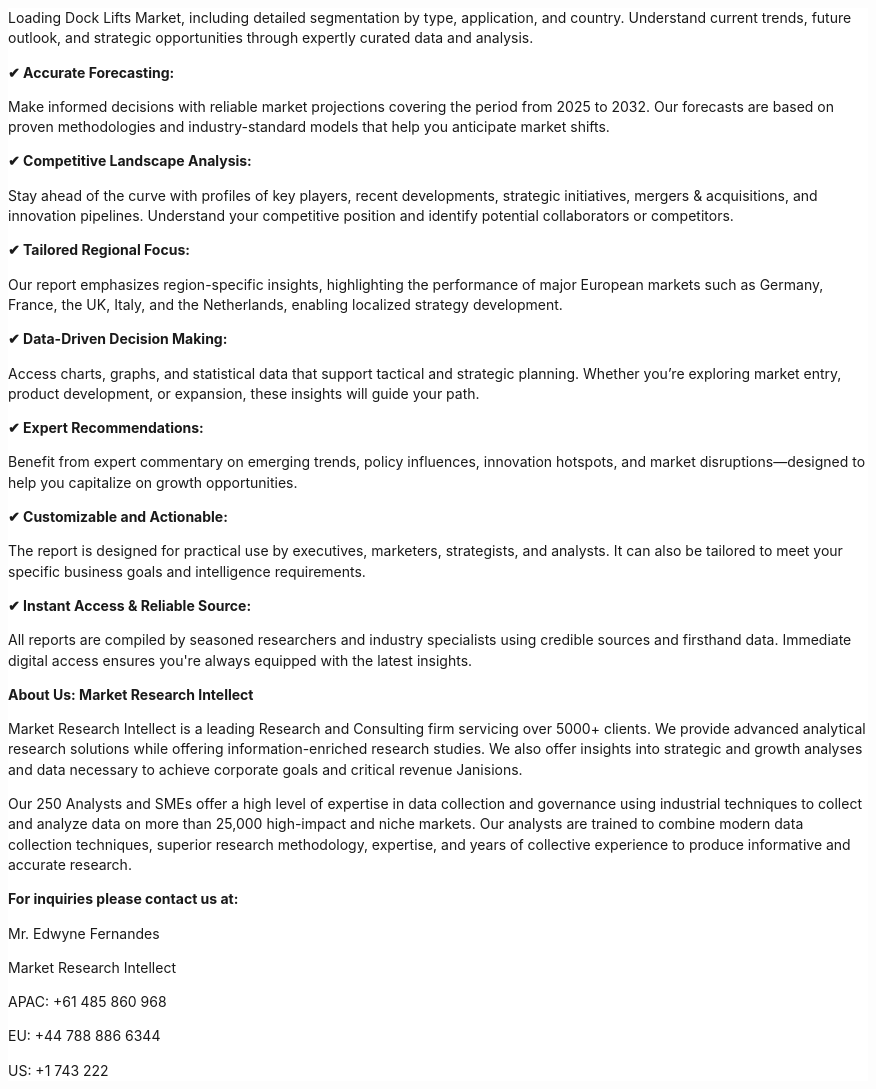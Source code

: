 Loading Dock Lifts Market, including detailed segmentation by type, application, and country. Understand current trends, future outlook, and strategic opportunities through expertly curated data and analysis.</p><p><strong>✔ Accurate Forecasting:</strong></p><p>Make informed decisions with reliable market projections covering the period from 2025 to 2032. Our forecasts are based on proven methodologies and industry-standard models that help you anticipate market shifts.</p><p><strong>✔ Competitive Landscape Analysis:</strong></p><p>Stay ahead of the curve with profiles of key players, recent developments, strategic initiatives, mergers &amp; acquisitions, and innovation pipelines. Understand your competitive position and identify potential collaborators or competitors.</p><p><strong>✔ Tailored Regional Focus:</strong></p><p>Our report emphasizes region-specific insights, highlighting the performance of major European markets such as Germany, France, the UK, Italy, and the Netherlands, enabling localized strategy development.</p><p><strong>✔ Data-Driven Decision Making:</strong></p><p>Access charts, graphs, and statistical data that support tactical and strategic planning. Whether you&rsquo;re exploring market entry, product development, or expansion, these insights will guide your path.</p><p><strong>✔ Expert Recommendations:</strong></p><p>Benefit from expert commentary on emerging trends, policy influences, innovation hotspots, and market disruptions&mdash;designed to help you capitalize on growth opportunities.</p><p><strong>✔ Customizable and Actionable:</strong></p><p>The report is designed for practical use by executives, marketers, strategists, and analysts. It can also be tailored to meet your specific business goals and intelligence requirements.</p><p><strong>✔ Instant Access &amp; Reliable Source:</strong></p><p>All reports are compiled by seasoned researchers and industry specialists using credible sources and firsthand data. Immediate digital access ensures you're always equipped with the latest insights.</p><p><strong><span class="font-[700]">About Us: Market Research Intellect</span></strong></p><p><span class="">Market Research Intellect is a leading Research and Consulting firm servicing over 5000+ clients. We provide advanced analytical research solutions while offering information-enriched research studies.&nbsp;</span>We also offer insights into strategic and growth analyses and data necessary to achieve corporate goals and critical revenue Janisions.</p><p><span class="">Our 250 Analysts and SMEs offer a high level of expertise in data collection and governance using industrial techniques to collect and analyze data on more than 25,000 high-impact and niche markets. Our analysts are trained to combine modern data collection techniques, superior research methodology, expertise, and years of collective experience to produce informative and accurate research.</span></p><p><strong>For inquiries please contact us at:</strong></p><p>Mr. Edwyne Fernandes</p><p>Market Research Intellect</p><p>APAC: +61 485 860 968</p><p>EU: +44 788 886 6344</p><p>US: +1 743 222